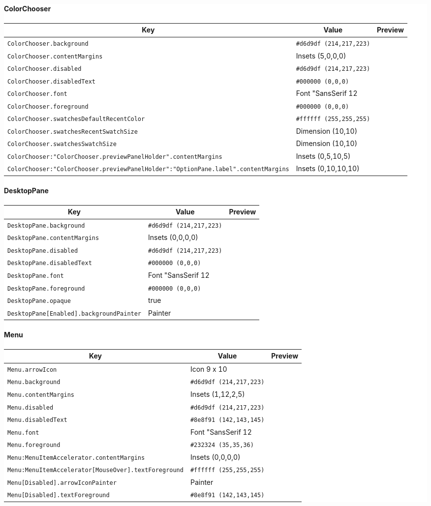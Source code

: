 #### ColorChooser

| Key | Value | Preview |
| --- | --- | --- |
| `ColorChooser.background` | ``` #d6d9df (214,217,223) ``` |  |
| `ColorChooser.contentMargins` | Insets (5,0,0,0) |  |
| `ColorChooser.disabled` | ``` #d6d9df (214,217,223) ``` |  |
| `ColorChooser.disabledText` | ``` #000000 (0,0,0) ``` |  |
| `ColorChooser.font` | Font "SansSerif 12 |  |
| `ColorChooser.foreground` | ``` #000000 (0,0,0) ``` |  |
| `ColorChooser.swatchesDefaultRecentColor` | ``` #ffffff (255,255,255) ``` |  |
| `ColorChooser.swatchesRecentSwatchSize` | Dimension (10,10) |  |
| `ColorChooser.swatchesSwatchSize` | Dimension (10,10) |  |
| `ColorChooser:"ColorChooser.previewPanelHolder".contentMargins` | Insets (0,5,10,5) |  |
| `ColorChooser:"ColorChooser.previewPanelHolder":"OptionPane.label".contentMargins` | Insets (0,10,10,10) |  |

#### DesktopPane

| Key | Value | Preview |
| --- | --- | --- |
| `DesktopPane.background` | ``` #d6d9df (214,217,223) ``` |  |
| `DesktopPane.contentMargins` | Insets (0,0,0,0) |  |
| `DesktopPane.disabled` | ``` #d6d9df (214,217,223) ``` |  |
| `DesktopPane.disabledText` | ``` #000000 (0,0,0) ``` |  |
| `DesktopPane.font` | Font "SansSerif 12 |  |
| `DesktopPane.foreground` | ``` #000000 (0,0,0) ``` |  |
| `DesktopPane.opaque` | true |  |
| `DesktopPane[Enabled].backgroundPainter` | Painter |  |

#### Menu

| Key | Value | Preview |
| --- | --- | --- |
| `Menu.arrowIcon` | Icon 9 x 10 |  |
| `Menu.background` | ``` #d6d9df (214,217,223) ``` |  |
| `Menu.contentMargins` | Insets (1,12,2,5) |  |
| `Menu.disabled` | ``` #d6d9df (214,217,223) ``` |  |
| `Menu.disabledText` | ``` #8e8f91 (142,143,145) ``` |  |
| `Menu.font` | Font "SansSerif 12 |  |
| `Menu.foreground` | ``` #232324 (35,35,36) ``` |  |
| `Menu:MenuItemAccelerator.contentMargins` | Insets (0,0,0,0) |  |
| `Menu:MenuItemAccelerator[MouseOver].textForeground` | ``` #ffffff (255,255,255) ``` |  |
| `Menu[Disabled].arrowIconPainter` | Painter |  |
| `Menu[Disabled].textForeground` | ``` #8e8f91 (142,143,145) ``` |  |
